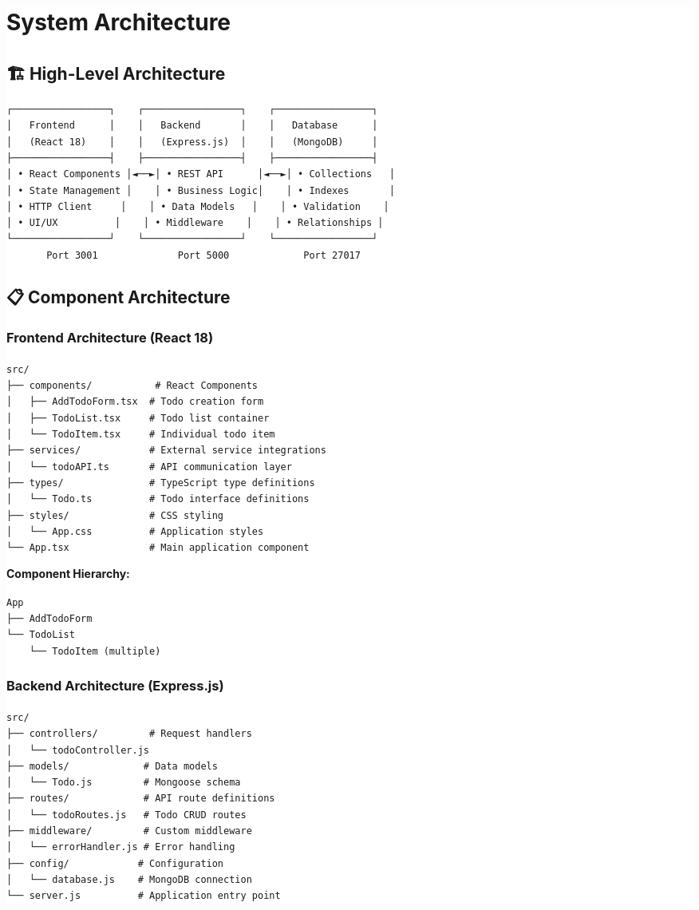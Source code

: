 # System Architecture

## 🏗 High-Level Architecture

```
┌─────────────────┐    ┌─────────────────┐    ┌─────────────────┐
│   Frontend      │    │   Backend       │    │   Database      │
│   (React 18)    │    │   (Express.js)  │    │   (MongoDB)     │
├─────────────────┤    ├─────────────────┤    ├─────────────────┤
│ • React Components │◄──►│ • REST API      │◄──►│ • Collections   │
│ • State Management │    │ • Business Logic│    │ • Indexes       │
│ • HTTP Client     │    │ • Data Models   │    │ • Validation    │
│ • UI/UX          │    │ • Middleware    │    │ • Relationships │
└─────────────────┘    └─────────────────┘    └─────────────────┘
       Port 3001              Port 5000             Port 27017
```

## 📋 Component Architecture

### Frontend Architecture (React 18)

```
src/
├── components/           # React Components
│   ├── AddTodoForm.tsx  # Todo creation form
│   ├── TodoList.tsx     # Todo list container
│   └── TodoItem.tsx     # Individual todo item
├── services/            # External service integrations
│   └── todoAPI.ts       # API communication layer
├── types/               # TypeScript type definitions
│   └── Todo.ts          # Todo interface definitions
├── styles/              # CSS styling
│   └── App.css          # Application styles
└── App.tsx              # Main application component
```

**Component Hierarchy:**
```
App
├── AddTodoForm
└── TodoList
    └── TodoItem (multiple)
```

### Backend Architecture (Express.js)

```
src/
├── controllers/         # Request handlers
│   └── todoController.js
├── models/             # Data models
│   └── Todo.js         # Mongoose schema
├── routes/             # API route definitions
│   └── todoRoutes.js   # Todo CRUD routes
├── middleware/         # Custom middleware
│   └── errorHandler.js # Error handling
├── config/            # Configuration
│   └── database.js    # MongoDB connection
└── server.js          # Application entry point
```
